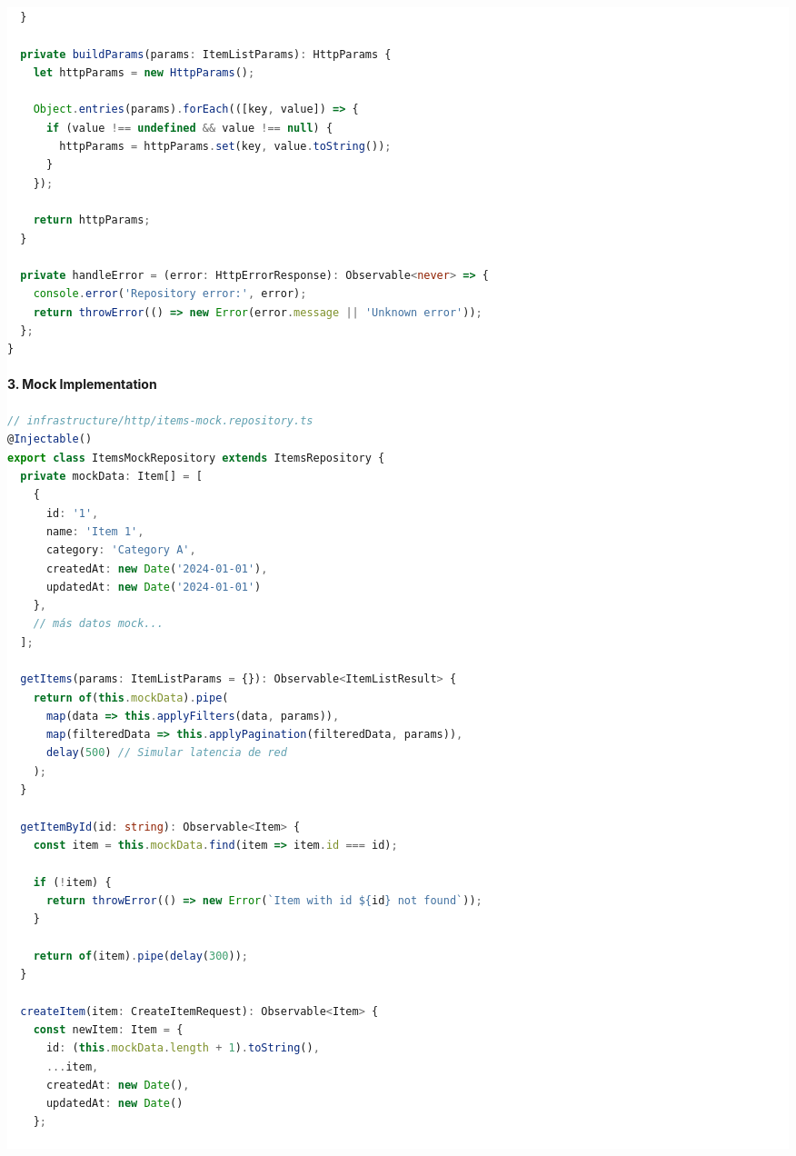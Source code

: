 ```typescript
  }

  private buildParams(params: ItemListParams): HttpParams {
    let httpParams = new HttpParams();
    
    Object.entries(params).forEach(([key, value]) => {
      if (value !== undefined && value !== null) {
        httpParams = httpParams.set(key, value.toString());
      }
    });
    
    return httpParams;
  }

  private handleError = (error: HttpErrorResponse): Observable<never> => {
    console.error('Repository error:', error);
    return throwError(() => new Error(error.message || 'Unknown error'));
  };
}
```

#### 3. Mock Implementation
```typescript
// infrastructure/http/items-mock.repository.ts
@Injectable()
export class ItemsMockRepository extends ItemsRepository {
  private mockData: Item[] = [
    {
      id: '1',
      name: 'Item 1',
      category: 'Category A',
      createdAt: new Date('2024-01-01'),
      updatedAt: new Date('2024-01-01')
    },
    // más datos mock...
  ];

  getItems(params: ItemListParams = {}): Observable<ItemListResult> {
    return of(this.mockData).pipe(
      map(data => this.applyFilters(data, params)),
      map(filteredData => this.applyPagination(filteredData, params)),
      delay(500) // Simular latencia de red
    );
  }

  getItemById(id: string): Observable<Item> {
    const item = this.mockData.find(item => item.id === id);
    
    if (!item) {
      return throwError(() => new Error(`Item with id ${id} not found`));
    }
    
    return of(item).pipe(delay(300));
  }

  createItem(item: CreateItemRequest): Observable<Item> {
    const newItem: Item = {
      id: (this.mockData.length + 1).toString(),
      ...item,
      createdAt: new Date(),
      updatedAt: new Date()
    };
    
```